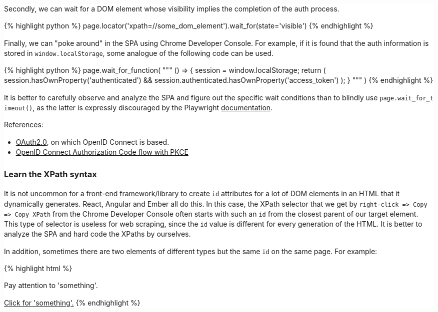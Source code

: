 Secondly, we can wait for a DOM element whose visibility implies the completion of the auth process.

{% highlight python %}
page.locator('xpath=//some_dom_element').wait_for(state='visible')
{% endhighlight %}

Finally, we can "poke around" in the SPA using Chrome Developer Console. For example, if it is found that the auth
information is stored in `window.localStorage`, some analogue of the following code can be used.

{% highlight python %}
page.wait_for_function(
    """
    () => {
        session = window.localStorage;
        return (
            session.hasOwnProperty('authenticated') &&
            session.authenticated.hasOwnProperty('access_token')
        );
    }
    """
)
{% endhighlight %}

It is better to carefully observe and analyze the SPA and figure out the specific wait conditions than to blindly
use `page.wait_for_timeout()`, as the latter is expressly discouraged by the Playwright
[documentation][Playwright-wait-for-timeout].

References:

- [OAuth2.0][Okta-1], on which OpenID Connect is based.
- [OpenID Connect Authorization Code flow with PKCE][Okta-2]

### Learn the XPath syntax

It is not uncommon for a front-end framework/library to create `id` attributes for a lot of DOM elements in an HTML
that it dynamically generates. React, Angular and Ember all do this. In this case, the XPath selector that we get by
`right-click => Copy => Copy XPath` from the Chrome Developer Console often starts with such an `id` from the closest
parent of our target element. This type of selector is useless for web scraping, since the `id` value is different
for every generation of the HTML. It is better to analyze the SPA and hard code the XPaths by ourselves.

In addition, sometimes there are two elements of different types but the same `id` on the same page. For example:

{% highlight html %}
<p id="sth">Pay attention to 'something'.</p>
<a id="sth" href="#">Click for 'something'.</a>
{% endhighlight %}


[jekyll-talk]: https://talk.jekyllrb.com/
[Selenium-Python]: https://selenium-python.readthedocs.io/
[Playwright-Python]: https://playwright.dev/python/
[Selenium-file-download]: https://www.selenium.dev/documentation/test_practices/discouraged/file_downloads/
[Playwright-presentation-1]: https://www.youtube.com/watch?v=_Jla6DyuEu4
[Playwright-download-api]: https://playwright.dev/python/docs/downloads
[WebDriver]: https://www.selenium.dev/documentation/webdriver/
[chromedriver]: https://sites.google.com/chromium.org/driver/downloads
[chromium-logo]: https://en.wikipedia.org/wiki/File:Chromium_11_Logo.svg
[Playwright-presentation-2]: https://www.youtube.com/watch?v=PXTspGn1im0&t=482s
[Selenium-custom-wait]: https://selenium-python.readthedocs.io/waits.html#explicit-waits
[SO-answer]: https://stackoverflow.com/questions/48263317/selenium-python-waiting-for-a-download-process-to-complete-using-chrome-web/48267887
[shadow-DOM]: https://developer.mozilla.org/en-US/docs/Web/Web_Components/Using_shadow_DOM
[Playwright-download-snippet]: https://playwright.dev/python/docs/downloads
[Playwright-wait-for-timeout]: https://playwright.dev/python/docs/api/class-page#page-wait-for-timeout
[Okta-1]: https://www.youtube.com/watch?v=996OiexHze0
[Okta-2]: https://developer.okta.com/blog/2019/05/01/is-the-oauth-implicit-flow-dead
[xpath-syntax]: https://www.w3schools.com/xml/xpath_syntax.asp